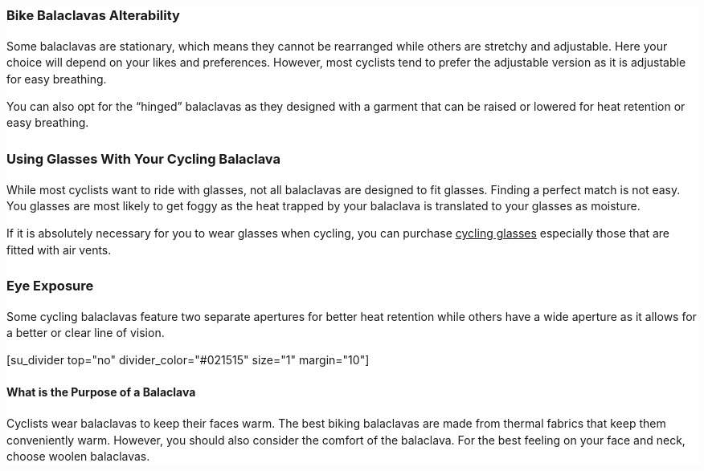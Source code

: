 ### Bike Balaclavas Alterability

Some balaclavas are stationary, which means they cannot be rearranged while others are stretchy and adjustable. Here your choice will depend on your likes and preferences. However, most cyclists tend to prefer the adjustable version as it is adjustable for easy breathing.

You can also opt for the “hinged” balaclavas as they designed with a garment that can be raised or lowered for heat retention or easy breathing.

### Using Glasses With Your Cycling Balaclava

While most cyclists want to ride with glasses, not all balaclavas are designed to fit glasses. Finding a perfect match is not easy. You glasses are most likely to get foggy as the heat trapped by your balaclava is translated to your glasses as moisture.

If it is absolutely necessary for you to wear glasses when cycling, you can purchase [cycling glasses](https://mtbnz.com/best-cycling-sunglasses/) especially those that are fitted with air vents.

### Eye Exposure

Some cycling balaclavas feature two separate apertures for better heat retention while others have a wide aperture as it allows for a better or clear line of vision.

\[su\_divider top="no" divider\_color="#021515" size="1" margin="10"\]

#### What is the Purpose of a Balaclava

Cyclists wear balaclavas to keep their faces warm. The best biking balaclavas are made from thermal fabrics that keep them conveniently warm. However, you should also consider the comfort of the balaclava. For the best feeling on your face and neck, choose woolen balaclavas.
